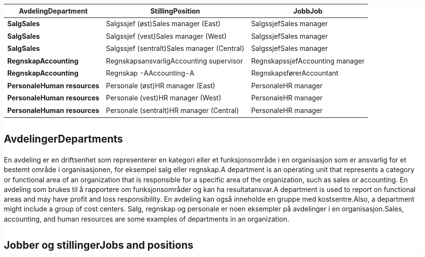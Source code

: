 |<span data-ttu-id="e7f9f-108">**Avdeling**</span><span class="sxs-lookup"><span data-stu-id="e7f9f-108">**Department**</span></span>|<span data-ttu-id="e7f9f-109">**Stilling**</span><span class="sxs-lookup"><span data-stu-id="e7f9f-109">**Position**</span></span>|<span data-ttu-id="e7f9f-110">**Jobb**</span><span class="sxs-lookup"><span data-stu-id="e7f9f-110">**Job**</span></span>|
|---|---|---|
|<span data-ttu-id="e7f9f-111">**Salg**</span><span class="sxs-lookup"><span data-stu-id="e7f9f-111">**Sales**</span></span>|<span data-ttu-id="e7f9f-112">Salgssjef (øst)</span><span class="sxs-lookup"><span data-stu-id="e7f9f-112">Sales manager (East)</span></span>|<span data-ttu-id="e7f9f-113">Salgssjef</span><span class="sxs-lookup"><span data-stu-id="e7f9f-113">Sales manager</span></span>|
|<span data-ttu-id="e7f9f-114">**Salg**</span><span class="sxs-lookup"><span data-stu-id="e7f9f-114">**Sales**</span></span>|<span data-ttu-id="e7f9f-115">Salgssjef (vest)</span><span class="sxs-lookup"><span data-stu-id="e7f9f-115">Sales manager (West)</span></span>|<span data-ttu-id="e7f9f-116">Salgssjef</span><span class="sxs-lookup"><span data-stu-id="e7f9f-116">Sales manager</span></span>|
|<span data-ttu-id="e7f9f-117">**Salg**</span><span class="sxs-lookup"><span data-stu-id="e7f9f-117">**Sales**</span></span>|<span data-ttu-id="e7f9f-118">Salgssjef (sentralt)</span><span class="sxs-lookup"><span data-stu-id="e7f9f-118">Sales manager (Central)</span></span>|<span data-ttu-id="e7f9f-119">Salgssjef</span><span class="sxs-lookup"><span data-stu-id="e7f9f-119">Sales manager</span></span>|
|<span data-ttu-id="e7f9f-120">**Regnskap**</span><span class="sxs-lookup"><span data-stu-id="e7f9f-120">**Accounting**</span></span>|<span data-ttu-id="e7f9f-121">Regnskapsansvarlig</span><span class="sxs-lookup"><span data-stu-id="e7f9f-121">Accounting supervisor</span></span>|<span data-ttu-id="e7f9f-122">Regnskapssjef</span><span class="sxs-lookup"><span data-stu-id="e7f9f-122">Accounting manager</span></span>|
|<span data-ttu-id="e7f9f-123">**Regnskap**</span><span class="sxs-lookup"><span data-stu-id="e7f9f-123">**Accounting**</span></span>|<span data-ttu-id="e7f9f-124">Regnskap -A</span><span class="sxs-lookup"><span data-stu-id="e7f9f-124">Accounting-A</span></span>|<span data-ttu-id="e7f9f-125">Regnskapsfører</span><span class="sxs-lookup"><span data-stu-id="e7f9f-125">Accountant</span></span>|
|<span data-ttu-id="e7f9f-126">**Personale**</span><span class="sxs-lookup"><span data-stu-id="e7f9f-126">**Human resources**</span></span>|<span data-ttu-id="e7f9f-127">Personale (øst)</span><span class="sxs-lookup"><span data-stu-id="e7f9f-127">HR manager (East)</span></span>|<span data-ttu-id="e7f9f-128">Personale</span><span class="sxs-lookup"><span data-stu-id="e7f9f-128">HR manager</span></span>|
|<span data-ttu-id="e7f9f-129">**Personale**</span><span class="sxs-lookup"><span data-stu-id="e7f9f-129">**Human resources**</span></span>|<span data-ttu-id="e7f9f-130">Personale (vest)</span><span class="sxs-lookup"><span data-stu-id="e7f9f-130">HR manager (West)</span></span>|<span data-ttu-id="e7f9f-131">Personale</span><span class="sxs-lookup"><span data-stu-id="e7f9f-131">HR manager</span></span>|
|<span data-ttu-id="e7f9f-132">**Personale**</span><span class="sxs-lookup"><span data-stu-id="e7f9f-132">**Human resources**</span></span>|<span data-ttu-id="e7f9f-133">Personale (sentralt)</span><span class="sxs-lookup"><span data-stu-id="e7f9f-133">HR manager (Central)</span></span>|<span data-ttu-id="e7f9f-134">Personale</span><span class="sxs-lookup"><span data-stu-id="e7f9f-134">HR manager</span></span>|

 
 <a name="departments"></a><span data-ttu-id="e7f9f-135">Avdelinger</span><span class="sxs-lookup"><span data-stu-id="e7f9f-135">Departments</span></span>
------------

<span data-ttu-id="e7f9f-136">En avdeling er en driftsenhet som representerer en kategori eller et funksjonsområde i en organisasjon som er ansvarlig for et bestemt område i organisasjonen, for eksempel salg eller regnskap.</span><span class="sxs-lookup"><span data-stu-id="e7f9f-136">A department is an operating unit that represents a category or functional area of an organization that is responsible for a specific area of the organization, such as sales or accounting.</span></span> <span data-ttu-id="e7f9f-137">En avdeling som brukes til å rapportere om funksjonsområder og kan ha resultatansvar.</span><span class="sxs-lookup"><span data-stu-id="e7f9f-137">A department is used to report on functional areas and may have profit and loss responsibility.</span></span> <span data-ttu-id="e7f9f-138">En avdeling kan også inneholde en gruppe med kostsentre.</span><span class="sxs-lookup"><span data-stu-id="e7f9f-138">Also, a department might include a group of cost centers.</span></span> <span data-ttu-id="e7f9f-139">Salg, regnskap og personale er noen eksempler på avdelinger i en organisasjon.</span><span class="sxs-lookup"><span data-stu-id="e7f9f-139">Sales, accounting, and human resources are some examples of departments in an organization.</span></span>

## <a name="jobs-and-positions"></a><span data-ttu-id="e7f9f-140">Jobber og stillinger</span><span class="sxs-lookup"><span data-stu-id="e7f9f-140">Jobs and positions</span></span>